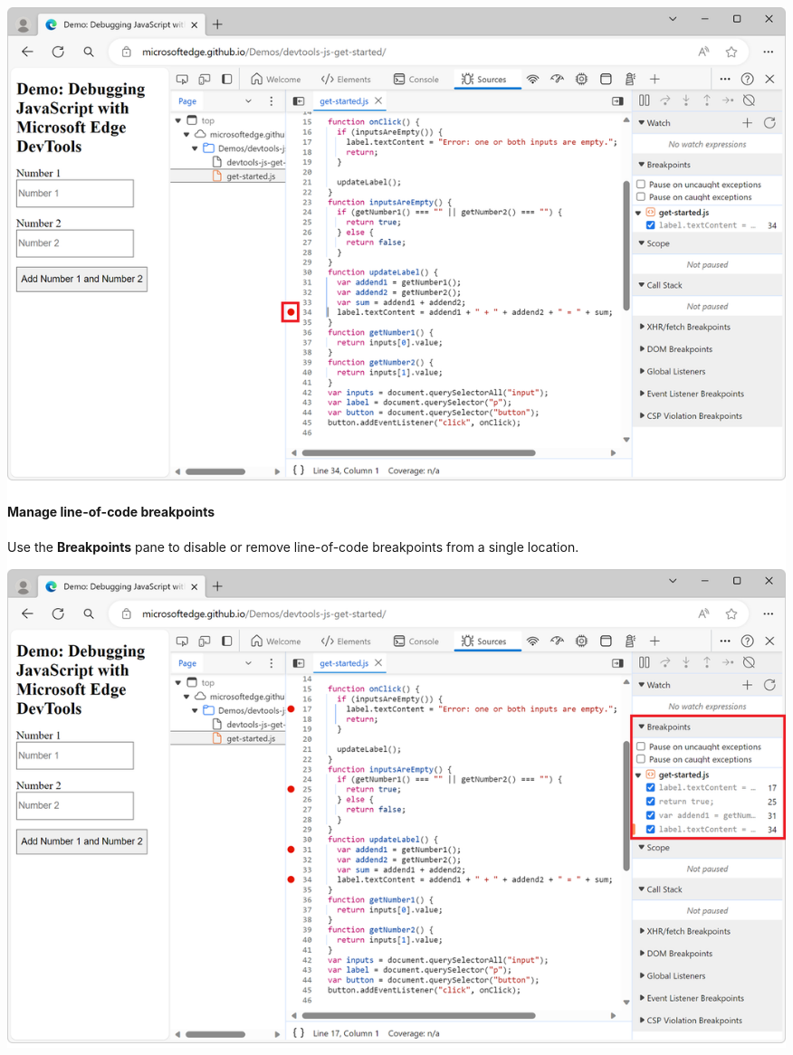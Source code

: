    ![A conditional line-of-code breakpoint](./breakpoints-images/conditional-breakpoint.png)

#### Manage line-of-code breakpoints

Use the **Breakpoints** pane to disable or remove line-of-code breakpoints from a single location.

![The Breakpoints panel](./breakpoints-images/breakpoints-16-33.png)
